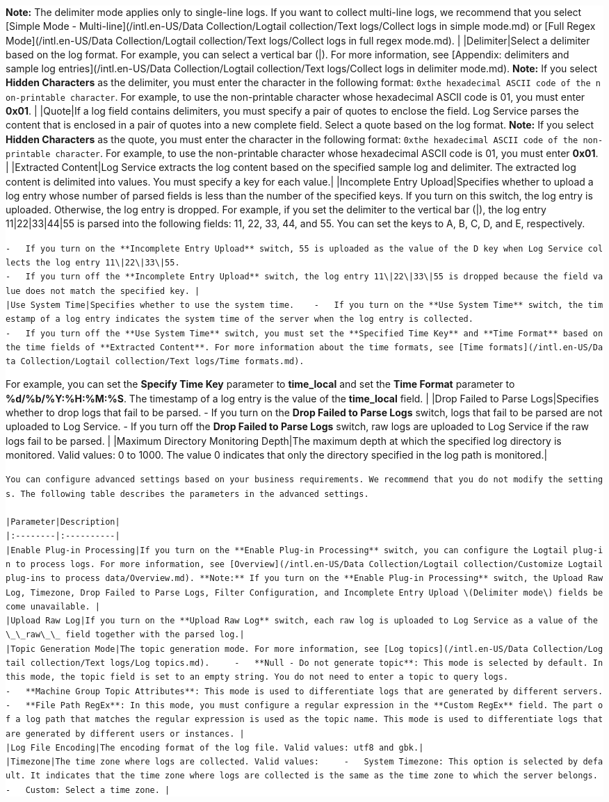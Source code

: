 **Note:** The delimiter mode applies only to single-line logs. If you want to collect multi-line logs, we recommend that you select [Simple Mode - Multi-line](/intl.en-US/Data Collection/Logtail collection/Text logs/Collect logs in simple mode.md) or [Full Regex Mode](/intl.en-US/Data Collection/Logtail collection/Text logs/Collect logs in full regex mode.md). |
    |Delimiter|Select a delimiter based on the log format. For example, you can select a vertical bar \(\|\). For more information, see [Appendix: delimiters and sample log entries](/intl.en-US/Data Collection/Logtail collection/Text logs/Collect logs in delimiter mode.md). **Note:** If you select **Hidden Characters** as the delimiter, you must enter the character in the following format: `0xthe hexadecimal ASCII code of the non-printable character`. For example, to use the non-printable character whose hexadecimal ASCII code is 01, you must enter **0x01**. |
    |Quote|If a log field contains delimiters, you must specify a pair of quotes to enclose the field. Log Service parses the content that is enclosed in a pair of quotes into a new complete field. Select a quote based on the log format. **Note:** If you select **Hidden Characters** as the quote, you must enter the character in the following format: `0xthe hexadecimal ASCII code of the non-printable character`. For example, to use the non-printable character whose hexadecimal ASCII code is 01, you must enter **0x01**. |
    |Extracted Content|Log Service extracts the log content based on the specified sample log and delimiter. The extracted log content is delimited into values. You must specify a key for each value.|
    |Incomplete Entry Upload|Specifies whether to upload a log entry whose number of parsed fields is less than the number of the specified keys. If you turn on this switch, the log entry is uploaded. Otherwise, the log entry is dropped. For example, if you set the delimiter to the vertical bar \(\|\), the log entry 11\|22\|33\|44\|55 is parsed into the following fields: 11, 22, 33, 44, and 55. You can set the keys to A, B, C, D, and E, respectively.

    -   If you turn on the **Incomplete Entry Upload** switch, 55 is uploaded as the value of the D key when Log Service collects the log entry 11\|22\|33\|55.
    -   If you turn off the **Incomplete Entry Upload** switch, the log entry 11\|22\|33\|55 is dropped because the field value does not match the specified key. |
    |Use System Time|Specifies whether to use the system time.    -   If you turn on the **Use System Time** switch, the timestamp of a log entry indicates the system time of the server when the log entry is collected.
    -   If you turn off the **Use System Time** switch, you must set the **Specified Time Key** and **Time Format** based on the time fields of **Extracted Content**. For more information about the time formats, see [Time formats](/intl.en-US/Data Collection/Logtail collection/Text logs/Time formats.md).

For example, you can set the **Specify Time Key** parameter to **time\_local** and set the **Time Format** parameter to **%d/%b/%Y:%H:%M:%S**. The timestamp of a log entry is the value of the **time\_local** field. |
    |Drop Failed to Parse Logs|Specifies whether to drop logs that fail to be parsed.    -   If you turn on the **Drop Failed to Parse Logs** switch, logs that fail to be parsed are not uploaded to Log Service.
    -   If you turn off the **Drop Failed to Parse Logs** switch, raw logs are uploaded to Log Service if the raw logs fail to be parsed. |
    |Maximum Directory Monitoring Depth|The maximum depth at which the specified log directory is monitored. Valid values: 0 to 1000. The value 0 indicates that only the directory specified in the log path is monitored.|

    You can configure advanced settings based on your business requirements. We recommend that you do not modify the settings. The following table describes the parameters in the advanced settings.

    |Parameter|Description|
    |:--------|:----------|
    |Enable Plug-in Processing|If you turn on the **Enable Plug-in Processing** switch, you can configure the Logtail plug-in to process logs. For more information, see [Overview](/intl.en-US/Data Collection/Logtail collection/Customize Logtail plug-ins to process data/Overview.md). **Note:** If you turn on the **Enable Plug-in Processing** switch, the Upload Raw Log, Timezone, Drop Failed to Parse Logs, Filter Configuration, and Incomplete Entry Upload \(Delimiter mode\) fields become unavailable. |
    |Upload Raw Log|If you turn on the **Upload Raw Log** switch, each raw log is uploaded to Log Service as a value of the \_\_raw\_\_ field together with the parsed log.|
    |Topic Generation Mode|The topic generation mode. For more information, see [Log topics](/intl.en-US/Data Collection/Logtail collection/Text logs/Log topics.md).     -   **Null - Do not generate topic**: This mode is selected by default. In this mode, the topic field is set to an empty string. You do not need to enter a topic to query logs.
    -   **Machine Group Topic Attributes**: This mode is used to differentiate logs that are generated by different servers.
    -   **File Path RegEx**: In this mode, you must configure a regular expression in the **Custom RegEx** field. The part of a log path that matches the regular expression is used as the topic name. This mode is used to differentiate logs that are generated by different users or instances. |
    |Log File Encoding|The encoding format of the log file. Valid values: utf8 and gbk.|
    |Timezone|The time zone where logs are collected. Valid values:     -   System Timezone: This option is selected by default. It indicates that the time zone where logs are collected is the same as the time zone to which the server belongs.
    -   Custom: Select a time zone. |